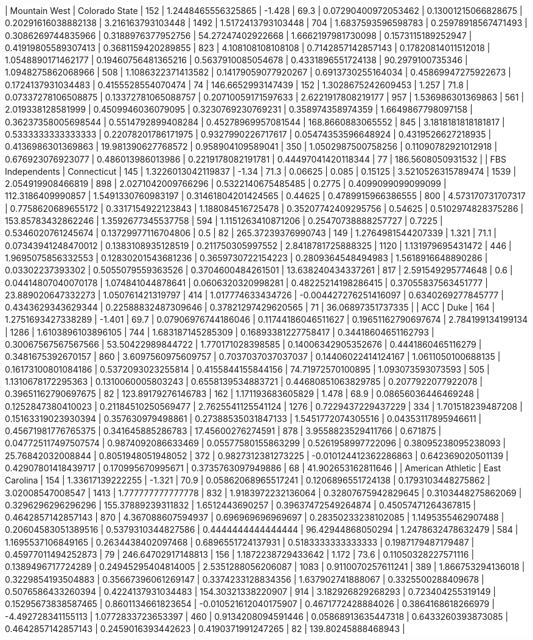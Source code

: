 | Mountain West | Colorado State | 152 | 1.2448465556325865 | -1.428 | 69.3 | 0.07290400972053462 | 0.13001215066828675 | 0.20291616038882138 | 3.216163793103448 | 1492 | 1.5172413793103448 | 704 | 1.6837593596598783 | 0.25978918567471493 | 0.3086269744835966 | 0.3188976377952756 | 54.27247402922668 | 1.6662197981730098 | 0.1573115189252947 | 0.41919805589307413 | 0.3681159420289855 | 823 | 4.108108108108108 | 0.7142857142857143 | 0.17820814011512018 | 1.0548890171462177 | 0.19460756481365216 | 0.5637910085054678 | 0.4331896551724138 | 90.2979100735346 | 1.0948275862068966 | 508 | 1.1086322371413582 | 0.14179059077920267 | 0.6913730255164034 | 0.45869947275922673 | 0.1724137931034483 | 0.4155528554070474 | 74 | 146.6652993147439 | 152 | 1.3028675242609453 | 1.257 | 71.8 | 0.07337278106508875 | 0.13372781065088757 | 0.20710059171597633 | 2.6221917808219177 | 957 | 1.536986301369863 | 561 | 2.019338128581999 | 0.4509946036079095 | 0.3230769230769231 | 0.358974358974359 | 1.6649867798097158 | 0.36237358005698544 | 0.5514792899408284 | 0.45278969957081544 | 168.8660883065552 | 845 | 3.1818181818181817 | 0.5333333333333333 | 0.22078201786171975 | 0.9327990226717617  | 0.05474353596648924 | 0.4319526627218935 | 0.4136986301369863 | 19.981390627768572 | 0.958904109589041 | 350 | 1.0502987500758256 | 0.11090782921012918 | 0.676923076923077 | 0.486013986013986 | 0.2219178082191781 | 0.44497041420118344 | 77 | 186.5608050931532 |
| FBS Independents | Connecticut | 145 | 1.3226013042119837 | -1.34 | 71.3 | 0.06625 | 0.085 | 0.15125 | 3.5210526315789474 | 1539 | 2.054919908466819 | 898 | 2.0271042009766296 | 0.5322140675485485 | 0.2775 | 0.4099099099099099 | 112.3186409990857 | 1.5491330760983197 | 0.31461804201424565 | 0.44625 | 0.4789915966386555 | 800 | 4.573170731707317 | 0.7758620689655172 | 0.3317154922123843 | 1.188084516725478 | 0.35207742409295756 | 0.54625 | 0.5102974828375286 | 153.85783432862246 | 1.3592677345537758 | 594 | 1.1151263410871206 | 0.25470738888257727 | 0.7225 | 0.5346020761245674 | 0.13729977116704806 | 0.5 | 82 | 265.37239376990743 | 149 | 1.2764981544207339 | 1.321 | 71.1 | 0.07343941248470012 | 0.1383108935128519 | 0.211750305997552 | 2.8418781725888325 | 1120 | 1.131979695431472 | 446 | 1.9695075856332553 | 0.12830201543681236 | 0.3659730722154223 | 0.2809364548494983 | 1.5618916648890286 | 0.03302237393302 | 0.5055079559363526 | 0.3704600484261501 | 13.638240434337261 | 817 | 2.591549295774648 | 0.6 | 0.04414807040070178 | 1.074841044878641  | 0.0606320320998281 | 0.48225214198286415 | 0.37055837563451777 | 23.889020647332273 | 1.050761421319797 | 414 | 1.017774633434726 | -0.004427276251416097 | 0.6340269277845777 | 0.4343629343629344 | 0.22588832487309646 | 0.37821297429620565 | 71 | 36.06897351737335 |
| ACC | Duke | 164 | 1.2751693427338289 | -1.401 | 69.7 | 0.07906976744186046 | 0.11744186046511627 | 0.19651162790697674 | 2.784199134199134 | 1286 | 1.6103896103896105 | 744 | 1.683187145285309 | 0.16893381227758417 | 0.34418604651162793 | 0.30067567567567566 | 53.50422989844722 | 1.770171028398585 | 0.14006342905352676 | 0.4441860465116279 | 0.3481675392670157 | 860 | 3.6097560975609757 | 0.7037037037037037 | 0.14406022414124167 | 1.0611050100688135 | 0.16173100801084186 | 0.5372093023255814 | 0.4155844155844156 | 74.71972570100895 | 1.093073593073593 | 505 | 1.1310678172295363 | 0.1310060005803243 | 0.6558139534883721 | 0.44680851063829785 | 0.2077922077922078 | 0.39651162790697675 | 82 | 123.89179276146783 | 162 | 1.171193683605829 | 1.478 | 68.9 | 0.08656036446469248 | 0.1252847380410023 | 0.21184510250569477 | 2.7625541125541124 | 1276 | 0.7229437229437229 | 334 | 1.701518239487208 | 0.15163319023930394 | 0.357630979498861 | 0.27388535031847133 | 1.5451772074305516 | 0.04353117895946611 | 0.45671981776765375 | 0.341645885286783 | 17.45600276274591 | 878 | 3.9558823529411766 | 0.671875 | 0.047725117497507574 | 0.9874092086633469  | 0.05577580155863299 | 0.5261958997722096 | 0.38095238095238093 | 25.76842032008844 | 0.8051948051948052 | 372 | 0.9827312381273225 | -0.010124412362286863 | 0.642369020501139 | 0.42907801418439717 | 0.170995670995671 | 0.3735763097949886 | 68 | 41.902653162811646 |
| American Athletic | East Carolina | 154 | 1.33617139222255 | -1.321 | 70.9 | 0.05862068965517241 | 0.1206896551724138 | 0.1793103448275862 | 3.02008547008547 | 1413 | 1.777777777777778 | 832 | 1.9183972232136064 | 0.32807675942829645 | 0.3103448275862069 | 0.3296296296296296 | 155.37889239311832 | 1.6512443690257 | 0.39637472549264874 | 0.45057471264367815 | 0.4642857142857143 | 870 | 4.367088607594937 | 0.696969696969697 | 0.28350233238102085 | 1.1495355462907488 | 0.20604583051389516 | 0.5379310344827586 | 0.4444444444444444 | 96.42944868050294 | 1.2478632478632479 | 584 | 1.1695537106849165 | 0.2634438402097468 | 0.6896551724137931 | 0.5183333333333333 | 0.1987179487179487 | 0.45977011494252873 | 79 | 246.64702917148813 | 156 | 1.1872238729433642 | 1.172 | 73.6 | 0.11050328227571116 | 0.1389496717724289 | 0.24945295404814005 | 2.5351288056206087 | 1083 | 0.9110070257611241 | 389 | 1.866753294136018 | 0.3229854193504883 | 0.35667396061269147 | 0.3374233128834356 | 1.637902741888067 | 0.3325500288409678 | 0.5076586433260394 | 0.4224137931034483 | 154.30321338220907 | 914 | 3.182926829268293 | 0.723404255319149 | 0.15295673838587465 | 0.8601134661823654  | -0.010521612040175907 | 0.4671772428884026 | 0.3864168618266979 | -4.492728341155113 | 1.0772833723653397 | 460 | 0.9134208094591446 | 0.05868913635447318 | 0.6433260393873085 | 0.4642857142857143 | 0.2459016393442623 | 0.4190371991247265 | 82 | 139.80245888468943 |
